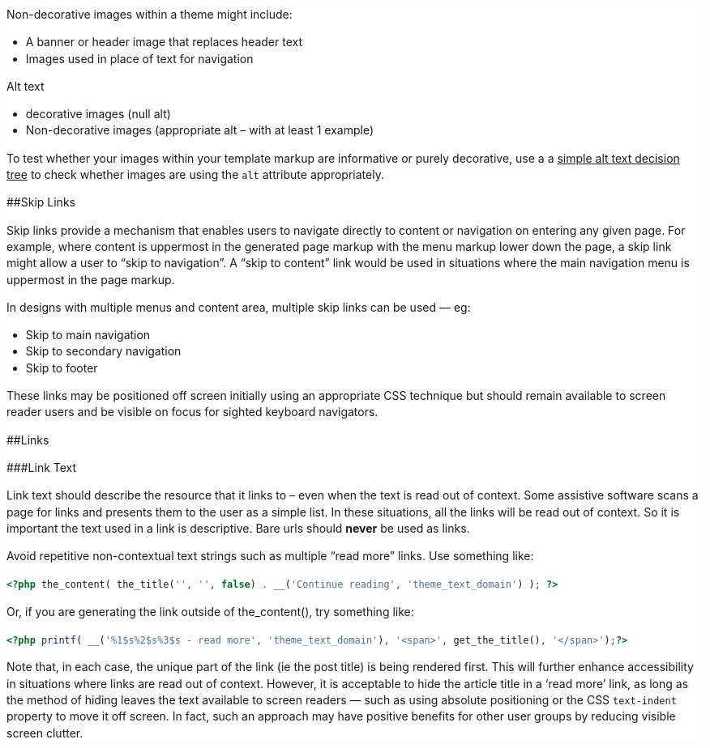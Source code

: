 Non-decorative images within a theme might include:

- A banner or header image that replaces header text
- Images used in place of text for navigation

Alt text

- decorative images (null alt)
- Non-decorative images (appropriate alt – with at least 1 example)

To test whether your images within your template markup are informative or purely decorative, use a a [simple alt text decision tree](http://dev.w3.org/html5/alt-techniques/#tree) to check whether images are using the `alt` attribute appropriately.

##Skip Links

Skip links provide a mechanism that enables users to navigate directly to content or navigation on entering any given page. For example, where content is uppermost in the generated page markup with the menu markup lower down the page, a skip link might allow a user to “skip to navigation”. A “skip to content” link would be used in situations where the main navigation menu is uppermost in the page markup.

In designs with multiple menus and content area, multiple skip links can be used — eg:

- Skip to main navigation
- Skip to secondary navigation
- Skip to footer

These links may be positioned off screen initially using an appropriate CSS technique but should remain available to screen reader users and be visible on focus for sighted keyboard navigators.

##Links

###Link Text

Link text should describe the resource that it links to – even when the text is read out of context. Some assistive software scans a page for links and presents them to the user as a simple list. In these situations, all the links will be read out of context. So it is important the text used in a link is descriptive. Bare urls should **never** be used as links.

Avoid repetitive non-contextual text strings such as multiple “read more” links. Use something like:

```php
<?php the_content( the_title('', '', false) . __('Continue reading', 'theme_text_domain') ); ?>
```

Or, if you are generating the link outside of the_content(), try something like:

```php
<?php printf( __('%1$s%2$s%3$s - read more', 'theme_text_domain'), '<span>', get_the_title(), '</span>');?>
```

Note that, in each case, the unique part of the link (ie the post title) is being rendered first. This will further enhance accessibility in situations where links are read out of context. However, it is acceptable to hide the article title in a ‘read more’ link, as long as the method of hiding leaves the text available to screen readers — such as using absolute positioning or the CSS `text-indent` property to move it off screen. In fact, such an approach may have positive benefits for other user groups by reducing visible screen clutter.

